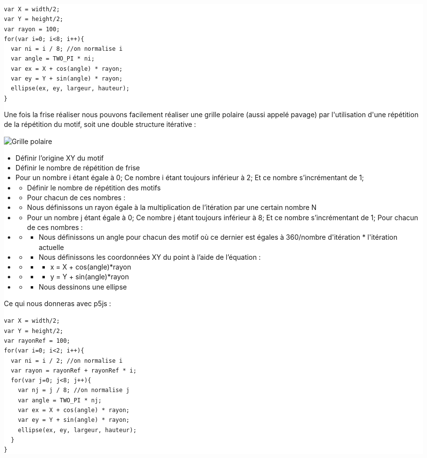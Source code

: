```
var X = width/2;
var Y = height/2;
var rayon = 100;
for(var i=0; i<8; i++){
  var ni = i / 8; //on normalise i
  var angle = TWO_PI * ni;
  var ex = X + cos(angle) * rayon;
  var ey = Y + sin(angle) * rayon;
  ellipse(ex, ey, largeur, hauteur);
}
```

Une fois la frise réaliser nous pouvons facilement réaliser une grille polaire (aussi appelé pavage) par l'utilisation d'une répétition de la répétition du motif, soit une double structure itérative :

 ![Grille polaire](http://www.arivaux.com/generativedesign/wp-content/uploads/2017/02/generation_8.jpg)

* Définir l’origine XY du motif
* Définir le nombre de répétition de frise
* Pour un nombre i étant égale à 0; Ce nombre i étant toujours inférieur à 2; Et ce nombre s’incrémentant de 1;
* * Définir le nombre de répétition des motifs
* * Pour chacun de ces nombres :
* * Nous définissons un rayon égale à la multiplication de l’itération par une certain nombre N
* * Pour un nombre j étant égale à 0; Ce nombre j étant toujours inférieur à 8; Et ce nombre s’incrémentant de 1;  Pour chacun de ces nombres :
* * * Nous définissons un angle pour chacun des motif où ce dernier est égales à 360/nombre d'itération * l'itération actuelle
* * * Nous définissons les coordonnées XY du point à l’aide de l’équation :
* * * * x = X + cos(angle)*rayon
* * * * y = Y + sin(angle)*rayon
* * * Nous dessinons une ellipse

Ce qui nous donneras avec p5js :
```
var X = width/2;
var Y = height/2;
var rayonRef = 100;
for(var i=0; i<2; i++){
  var ni = i / 2; //on normalise i
  var rayon = rayonRef + rayonRef * i;
  for(var j=0; j<8; j++){
    var nj = j / 8; //on normalise j
    var angle = TWO_PI * nj;
    var ex = X + cos(angle) * rayon;
    var ey = Y + sin(angle) * rayon;
    ellipse(ex, ey, largeur, hauteur);
  }
}
```
